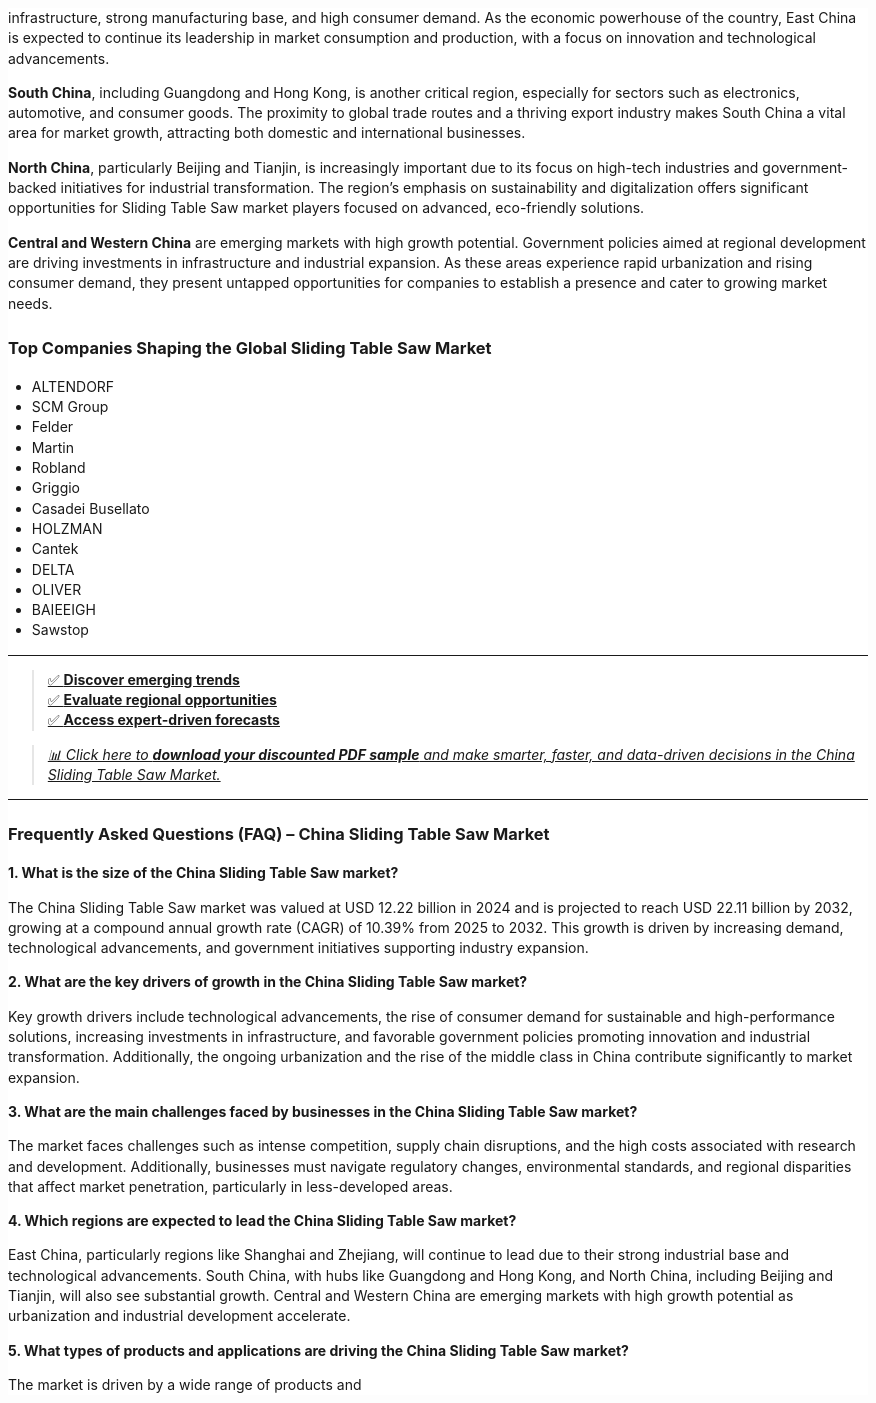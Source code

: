 infrastructure, strong manufacturing base, and high consumer demand. As the economic powerhouse of the country, East China is expected to continue its leadership in market consumption and production, with a focus on innovation and technological advancements.</p><p class="" data-start="801" data-end="1129"><strong data-start="801" data-end="816">South China</strong>, including Guangdong and Hong Kong, is another critical region, especially for sectors such as electronics, automotive, and consumer goods. The proximity to global trade routes and a thriving export industry makes South China a vital area for market growth, attracting both domestic and international businesses.</p><p class="" data-start="1131" data-end="1474"><strong data-start="1131" data-end="1146">North China</strong>, particularly Beijing and Tianjin, is increasingly important due to its focus on high-tech industries and government-backed initiatives for industrial transformation. The region&rsquo;s emphasis on sustainability and digitalization offers significant opportunities for Sliding Table Saw market players focused on advanced, eco-friendly solutions.</p><p class="" data-start="1476" data-end="1854"><strong data-start="1476" data-end="1505">Central and Western China</strong> are emerging markets with high growth potential. Government policies aimed at regional development are driving investments in infrastructure and industrial expansion. As these areas experience rapid urbanization and rising consumer demand, they present untapped opportunities for companies to establish a presence and cater to growing market needs.</p><p class="" data-start="1856" data-end="2046"><h3>Top Companies Shaping the Global Sliding Table Saw Market </h3><ul><li>ALTENDORF</li><li>SCM Group</li><li>Felder</li><li>Martin</li><li>Robland</li><li>Griggio</li><li>Casadei Busellato</li><li>HOLZMAN</li><li>Cantek</li><li>DELTA</li><li>OLIVER</li><li>BAIEEIGH</li><li>Sawstop</li></ul></p><hr /><blockquote><p><a href="https://www.marketresearchintellect.com/ask-for-discount/?rid=373659&amp;utm_source=Github-China&amp;utm_medium=047">✅ <strong data-start="617" data-end="645">Discover emerging trends</strong></a><br data-start="645" data-end="648" /><a href="https://www.marketresearchintellect.com/ask-for-discount/?rid=373659&amp;utm_source=Github-China&amp;utm_medium=047"> ✅ <strong data-start="650" data-end="685">Evaluate regional opportunities</strong></a><br data-start="685" data-end="688" /><a href="https://www.marketresearchintellect.com/ask-for-discount/?rid=373659&amp;utm_source=Github-China&amp;utm_medium=047"> ✅ <strong data-start="690" data-end="724">Access expert-driven forecasts</strong></a></p></blockquote><blockquote><p class="" data-start="728" data-end="864"><a href="https://www.marketresearchintellect.com/ask-for-discount/?rid=373659&amp;utm_source=Github-China&amp;utm_medium=047"><em>📊 Click&nbsp;here to <strong data-start="746" data-end="785">download your discounted PDF sample</strong> and make smarter, faster, and data-driven decisions in the China Sliding Table Saw Market.</em></a></p></blockquote><hr /><h3 class="" data-start="169" data-end="229"><strong data-start="173" data-end="229">Frequently Asked Questions (FAQ) &ndash; China Sliding Table Saw Market</strong></h3><p class="" data-start="231" data-end="601"><strong data-start="231" data-end="280">1. What is the size of the China Sliding Table Saw market?</strong></p><p class="" data-start="231" data-end="601">The China Sliding Table Saw market was valued at USD 12.22 billion in 2024 and is projected to reach USD 22.11 billion by 2032, growing at a compound annual growth rate (CAGR) of 10.39% from 2025 to 2032. This growth is driven by increasing demand, technological advancements, and government initiatives supporting industry expansion.</p><p class="" data-start="603" data-end="1058"><strong data-start="603" data-end="670">2. What are the key drivers of growth in the China Sliding Table Saw market?</strong></p><p class="" data-start="603" data-end="1058">Key growth drivers include technological advancements, the rise of consumer demand for sustainable and high-performance solutions, increasing investments in infrastructure, and favorable government policies promoting innovation and industrial transformation. Additionally, the ongoing urbanization and the rise of the middle class in China contribute significantly to market expansion.</p><p class="" data-start="1060" data-end="1466"><strong data-start="1060" data-end="1141">3. What are the main challenges faced by businesses in the China Sliding Table Saw market?</strong></p><p class="" data-start="1060" data-end="1466">The market faces challenges such as intense competition, supply chain disruptions, and the high costs associated with research and development. Additionally, businesses must navigate regulatory changes, environmental standards, and regional disparities that affect market penetration, particularly in less-developed areas.</p><p class="" data-start="1468" data-end="1949"><strong data-start="1468" data-end="1532">4. Which regions are expected to lead the China Sliding Table Saw market?</strong></p><p class="" data-start="1468" data-end="1949">East China, particularly regions like Shanghai and Zhejiang, will continue to lead due to their strong industrial base and technological advancements. South China, with hubs like Guangdong and Hong Kong, and North China, including Beijing and Tianjin, will also see substantial growth. Central and Western China are emerging markets with high growth potential as urbanization and industrial development accelerate.</p><p class="" data-start="1951" data-end="2402"><strong data-start="1951" data-end="2032">5. What types of products and applications are driving the China Sliding Table Saw market?</strong></p><p class="" data-start="1951" data-end="2402">The market is driven by a wide range of products and
